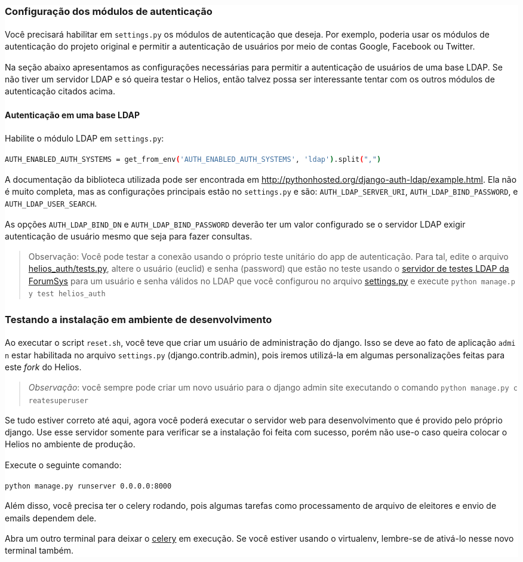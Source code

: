 ### Configuração dos módulos de autenticação

Você precisará habilitar em `settings.py` os módulos de autenticação que deseja. Por exemplo, poderia usar os módulos de autenticação do projeto original e permitir a autenticação de usuários por meio de contas Google, Facebook ou Twitter. 

Na seção abaixo apresentamos as configurações necessárias para permitir a autenticação de usuários de uma base LDAP. Se não tiver um servidor LDAP e só queira testar o Helios, então talvez possa ser interessante tentar com os outros módulos de autenticação citados acima.

#### Autenticação em uma base LDAP

Habilite o módulo LDAP em `settings.py`:

```bash
AUTH_ENABLED_AUTH_SYSTEMS = get_from_env('AUTH_ENABLED_AUTH_SYSTEMS', 'ldap').split(",")
```

A documentação da biblioteca utilizada pode ser encontrada em http://pythonhosted.org/django-auth-ldap/example.html. Ela não é muito completa, mas as configurações principais estão no `settings.py` e são: `AUTH_LDAP_SERVER_URI`, `AUTH_LDAP_BIND_PASSWORD`, e `AUTH_LDAP_USER_SEARCH`. 

As opções `AUTH_LDAP_BIND_DN` e `AUTH_LDAP_BIND_PASSWORD` deverão ter um valor configurado se o servidor LDAP exigir autenticação de usuário mesmo que seja para fazer consultas.

> Observação: Você pode testar a conexão usando o próprio teste unitário do app de autenticação. Para tal, edite o arquivo [helios_auth/tests.py](helios_auth/tests.py), altere o usuário (euclid) e senha (password) que estão no teste usando o [servidor de testes LDAP da ForumSys](https://www.forumsys.com/tutorials/integration-how-to/ldap/online-ldap-test-server/) para um usuário e senha válidos no LDAP que você configurou no arquivo [settings.py](settings.py) e execute `python manage.py test helios_auth`

### Testando a instalação em ambiente de desenvolvimento

Ao executar o script `reset.sh`, você teve que criar um usuário de administração do django. Isso se deve ao fato de aplicação `admin` estar habilitada no arquivo `settings.py` (django.contrib.admin), pois iremos utilizá-la em algumas personalizações feitas para este *fork* do Helios.

>*Observação*: você sempre pode criar um novo usuário para o django admin site executando o comando `python manage.py createsuperuser`

Se tudo estiver correto até aqui, agora você poderá executar o servidor web para desenvolvimento que é provido pelo próprio django. Use esse servidor somente para verificar se a instalação foi feita com sucesso, porém não use-o caso queira colocar o Helios no ambiente de produção.

Execute o seguinte comando:

```bash
python manage.py runserver 0.0.0.0:8000
```

Além disso, você precisa ter o celery rodando, pois algumas tarefas como processamento de arquivo de eleitores e envio de emails dependem dele.

Abra um outro terminal para deixar o [celery](https://docs.celeryproject.org/en/stable/) em execução. Se você estiver usando o virtualenv, lembre-se de ativá-lo nesse novo terminal também.

